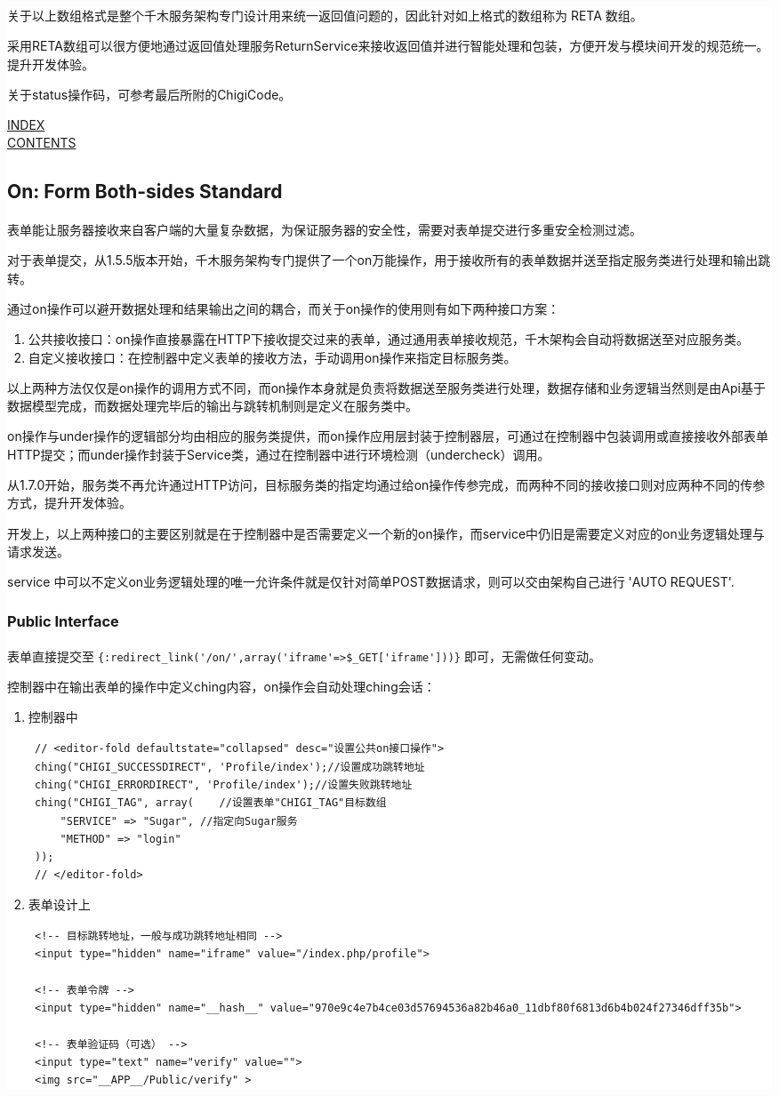 关于以上数组格式是整个千木服务架构专门设计用来统一返回值问题的，因此针对如上格式的数组称为 RETA 数组。

采用RETA数组可以很方便地通过返回值处理服务ReturnService来接收返回值并进行智能处理和包装，方便开发与模块间开发的规范统一。提升开发体验。

关于status操作码，可参考最后所附的ChigiCode。

[INDEX](#index)		
[CONTENTS](../README.md#contents)

## On: Form Both-sides Standard

表单能让服务器接收来自客户端的大量复杂数据，为保证服务器的安全性，需要对表单提交进行多重安全检测过滤。

对于表单提交，从1.5.5版本开始，千木服务架构专门提供了一个on万能操作，用于接收所有的表单数据并送至指定服务类进行处理和输出跳转。

通过on操作可以避开数据处理和结果输出之间的耦合，而关于on操作的使用则有如下两种接口方案：

1. 公共接收接口：on操作直接暴露在HTTP下接收提交过来的表单，通过通用表单接收规范，千木架构会自动将数据送至对应服务类。
2. 自定义接收接口：在控制器中定义表单的接收方法，手动调用on操作来指定目标服务类。

以上两种方法仅仅是on操作的调用方式不同，而on操作本身就是负责将数据送至服务类进行处理，数据存储和业务逻辑当然则是由Api基于数据模型完成，而数据处理完毕后的输出与跳转机制则是定义在服务类中。

on操作与under操作的逻辑部分均由相应的服务类提供，而on操作应用层封装于控制器层，可通过在控制器中包装调用或直接接收外部表单HTTP提交；而under操作封装于Service类，通过在控制器中进行环境检测（undercheck）调用。

从1.7.0开始，服务类不再允许通过HTTP访问，目标服务类的指定均通过给on操作传参完成，而两种不同的接收接口则对应两种不同的传参方式，提升开发体验。

开发上，以上两种接口的主要区别就是在于控制器中是否需要定义一个新的on操作，而service中仍旧是需要定义对应的on业务逻辑处理与请求发送。

service 中可以不定义on业务逻辑处理的唯一允许条件就是仅针对简单POST数据请求，则可以交由架构自己进行 'AUTO REQUEST'.

### Public Interface

表单直接提交至 `{:redirect_link('/on/',array('iframe'=>$_GET['iframe']))}` 即可，无需做任何变动。

控制器中在输出表单的操作中定义ching内容，on操作会自动处理ching会话：

1. 控制器中

		// <editor-fold defaultstate="collapsed" desc="设置公共on接口操作">
        ching("CHIGI_SUCCESSDIRECT", 'Profile/index');//设置成功跳转地址
        ching("CHIGI_ERRORDIRECT", 'Profile/index');//设置失败跳转地址
        ching("CHIGI_TAG", array(    //设置表单"CHIGI_TAG"目标数组
            "SERVICE" => "Sugar", //指定向Sugar服务
            "METHOD" => "login"
        ));
        // </editor-fold>

2. 表单设计上

		<!-- 目标跳转地址，一般与成功跳转地址相同 -->
		<input type="hidden" name="iframe" value="/index.php/profile">

		<!-- 表单令牌 -->
		<input type="hidden" name="__hash__" value="970e9c4e7b4ce03d57694536a82b46a0_11dbf80f6813d6b4b024f27346dff35b">

		<!-- 表单验证码（可选） -->
		<input type="text" name="verify" value="">
		<img src="__APP__/Public/verify" >

